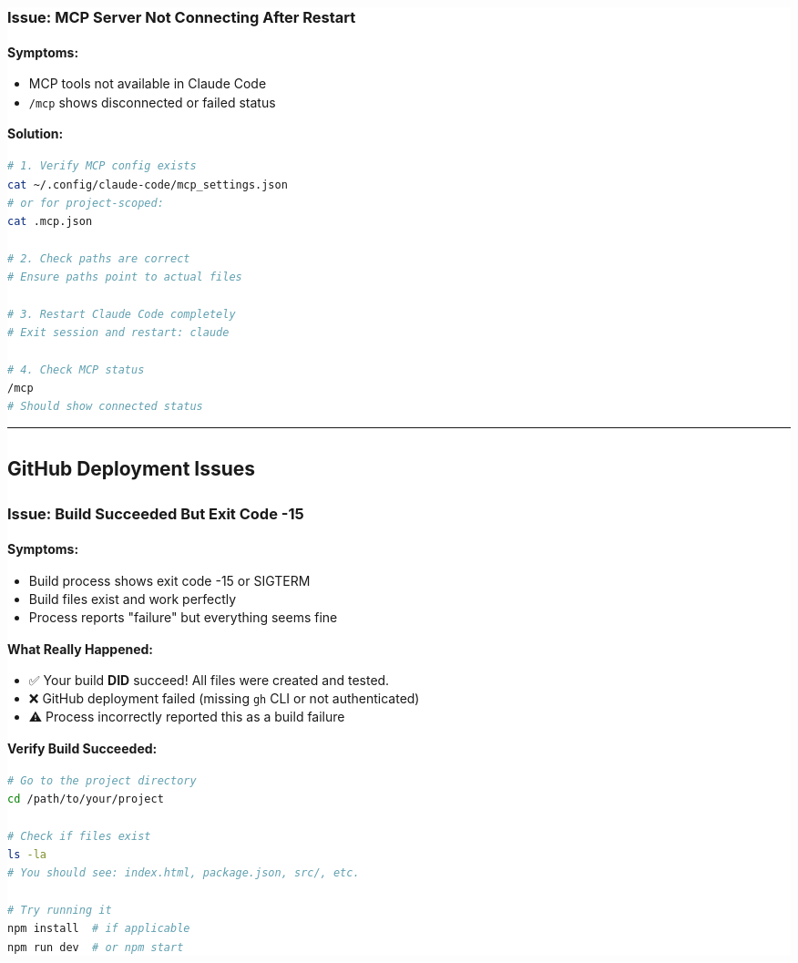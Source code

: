 
### Issue: MCP Server Not Connecting After Restart

**Symptoms:**
- MCP tools not available in Claude Code
- `/mcp` shows disconnected or failed status

**Solution:**
```bash
# 1. Verify MCP config exists
cat ~/.config/claude-code/mcp_settings.json
# or for project-scoped:
cat .mcp.json

# 2. Check paths are correct
# Ensure paths point to actual files

# 3. Restart Claude Code completely
# Exit session and restart: claude

# 4. Check MCP status
/mcp
# Should show connected status
```

---

## GitHub Deployment Issues

### Issue: Build Succeeded But Exit Code -15

**Symptoms:**
- Build process shows exit code -15 or SIGTERM
- Build files exist and work perfectly
- Process reports "failure" but everything seems fine

**What Really Happened:**
- ✅ Your build **DID** succeed! All files were created and tested.
- ❌ GitHub deployment failed (missing `gh` CLI or not authenticated)
- ⚠️ Process incorrectly reported this as a build failure

**Verify Build Succeeded:**
```bash
# Go to the project directory
cd /path/to/your/project

# Check if files exist
ls -la
# You should see: index.html, package.json, src/, etc.

# Try running it
npm install  # if applicable
npm run dev  # or npm start
```
